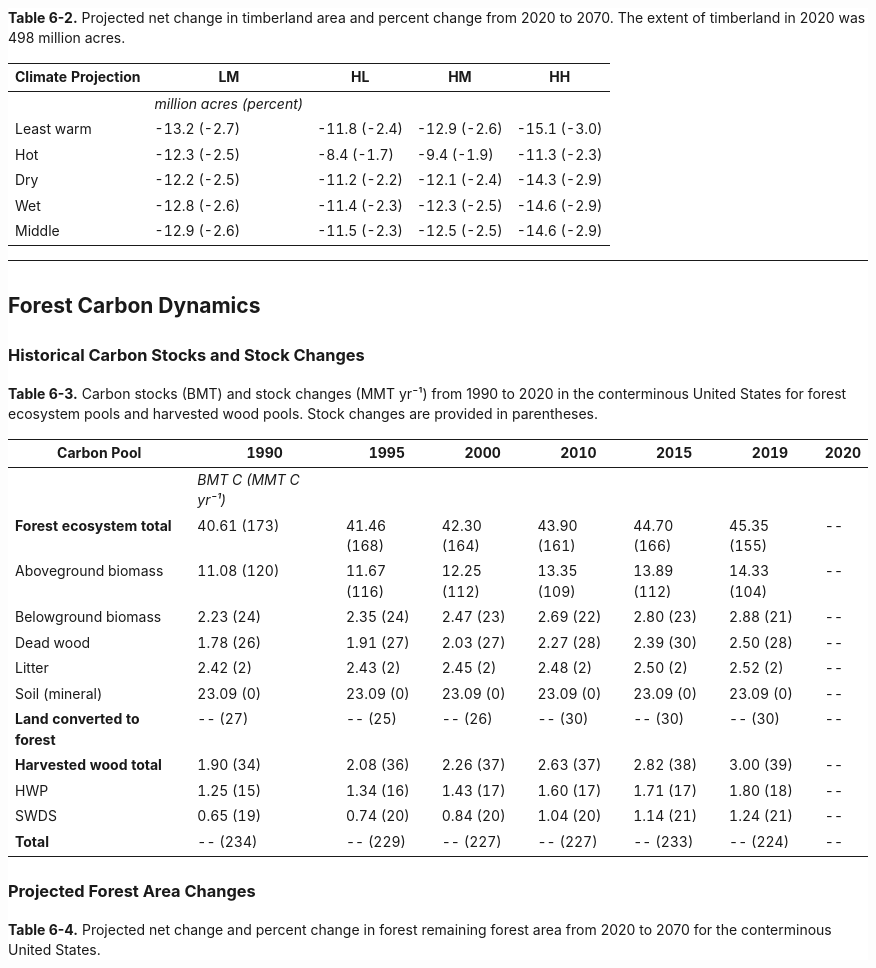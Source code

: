 **Table 6-2.** Projected net change in timberland area and percent change from 2020 to 2070. The extent of timberland in 2020 was 498 million acres.

| Climate Projection | LM | HL | HM | HH |
|-------------------|-----|-----|-----|-----|
| | *million acres (percent)* |
| Least warm | -13.2 (-2.7) | -11.8 (-2.4) | -12.9 (-2.6) | -15.1 (-3.0) |
| Hot | -12.3 (-2.5) | -8.4 (-1.7) | -9.4 (-1.9) | -11.3 (-2.3) |
| Dry | -12.2 (-2.5) | -11.2 (-2.2) | -12.1 (-2.4) | -14.3 (-2.9) |
| Wet | -12.8 (-2.6) | -11.4 (-2.3) | -12.3 (-2.5) | -14.6 (-2.9) |
| Middle | -12.9 (-2.6) | -11.5 (-2.3) | -12.5 (-2.5) | -14.6 (-2.9) |

---

## Forest Carbon Dynamics

### Historical Carbon Stocks and Stock Changes

**Table 6-3.** Carbon stocks (BMT) and stock changes (MMT yr⁻¹) from 1990 to 2020 in the conterminous United States for forest ecosystem pools and harvested wood pools. Stock changes are provided in parentheses.

| Carbon Pool | 1990 | 1995 | 2000 | 2010 | 2015 | 2019 | 2020 |
|-------------|------|------|------|------|------|------|------|
| | *BMT C (MMT C yr⁻¹)* |
| **Forest ecosystem total** | 40.61 (173) | 41.46 (168) | 42.30 (164) | 43.90 (161) | 44.70 (166) | 45.35 (155) | -- |
| Aboveground biomass | 11.08 (120) | 11.67 (116) | 12.25 (112) | 13.35 (109) | 13.89 (112) | 14.33 (104) | -- |
| Belowground biomass | 2.23 (24) | 2.35 (24) | 2.47 (23) | 2.69 (22) | 2.80 (23) | 2.88 (21) | -- |
| Dead wood | 1.78 (26) | 1.91 (27) | 2.03 (27) | 2.27 (28) | 2.39 (30) | 2.50 (28) | -- |
| Litter | 2.42 (2) | 2.43 (2) | 2.45 (2) | 2.48 (2) | 2.50 (2) | 2.52 (2) | -- |
| Soil (mineral) | 23.09 (0) | 23.09 (0) | 23.09 (0) | 23.09 (0) | 23.09 (0) | 23.09 (0) | -- |
| **Land converted to forest** | -- (27) | -- (25) | -- (26) | -- (30) | -- (30) | -- (30) | -- |
| **Harvested wood total** | 1.90 (34) | 2.08 (36) | 2.26 (37) | 2.63 (37) | 2.82 (38) | 3.00 (39) | -- |
| HWP | 1.25 (15) | 1.34 (16) | 1.43 (17) | 1.60 (17) | 1.71 (17) | 1.80 (18) | -- |
| SWDS | 0.65 (19) | 0.74 (20) | 0.84 (20) | 1.04 (20) | 1.14 (21) | 1.24 (21) | -- |
| **Total** | -- (234) | -- (229) | -- (227) | -- (227) | -- (233) | -- (224) | -- |

### Projected Forest Area Changes

**Table 6-4.** Projected net change and percent change in forest remaining forest area from 2020 to 2070 for the conterminous United States.
